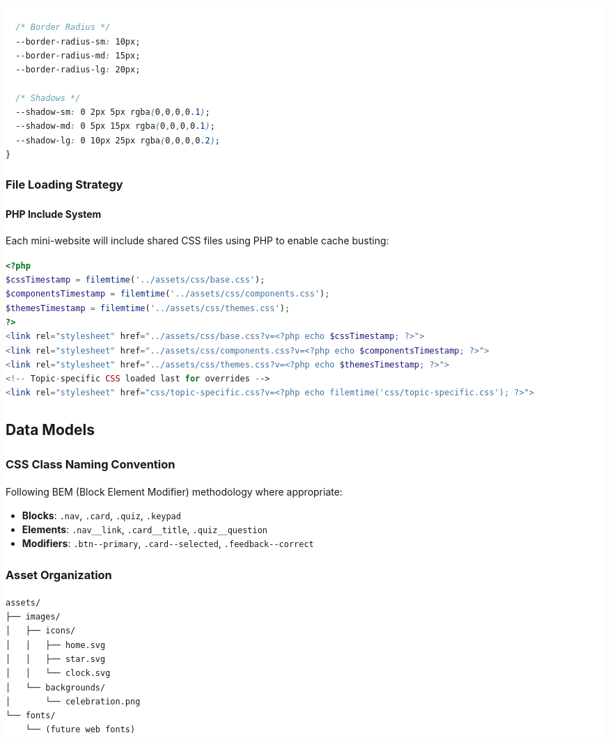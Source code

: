 ```css
  
  /* Border Radius */
  --border-radius-sm: 10px;
  --border-radius-md: 15px;
  --border-radius-lg: 20px;
  
  /* Shadows */
  --shadow-sm: 0 2px 5px rgba(0,0,0,0.1);
  --shadow-md: 0 5px 15px rgba(0,0,0,0.1);
  --shadow-lg: 0 10px 25px rgba(0,0,0,0.2);
}
```

### File Loading Strategy

#### PHP Include System
Each mini-website will include shared CSS files using PHP to enable cache busting:

```php
<?php
$cssTimestamp = filemtime('../assets/css/base.css');
$componentsTimestamp = filemtime('../assets/css/components.css');
$themesTimestamp = filemtime('../assets/css/themes.css');
?>
<link rel="stylesheet" href="../assets/css/base.css?v=<?php echo $cssTimestamp; ?>">
<link rel="stylesheet" href="../assets/css/components.css?v=<?php echo $componentsTimestamp; ?>">
<link rel="stylesheet" href="../assets/css/themes.css?v=<?php echo $themesTimestamp; ?>">
<!-- Topic-specific CSS loaded last for overrides -->
<link rel="stylesheet" href="css/topic-specific.css?v=<?php echo filemtime('css/topic-specific.css'); ?>">
```

## Data Models

### CSS Class Naming Convention
Following BEM (Block Element Modifier) methodology where appropriate:

- **Blocks**: `.nav`, `.card`, `.quiz`, `.keypad`
- **Elements**: `.nav__link`, `.card__title`, `.quiz__question`
- **Modifiers**: `.btn--primary`, `.card--selected`, `.feedback--correct`

### Asset Organization
```
assets/
├── images/
│   ├── icons/
│   │   ├── home.svg
│   │   ├── star.svg
│   │   └── clock.svg
│   └── backgrounds/
│       └── celebration.png
└── fonts/
    └── (future web fonts)
```
